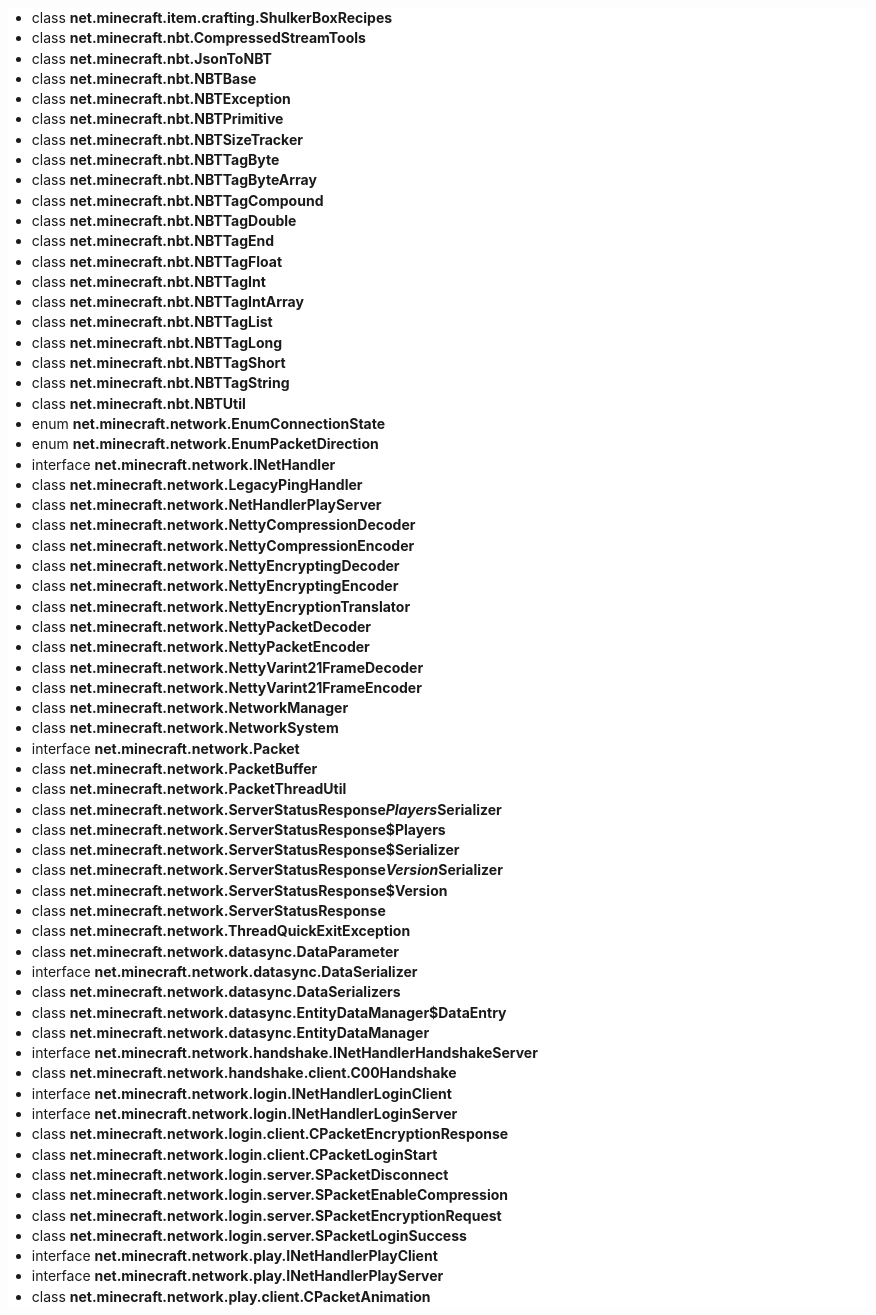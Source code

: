 - class **net.minecraft.item.crafting.ShulkerBoxRecipes**
- class **net.minecraft.nbt.CompressedStreamTools**
- class **net.minecraft.nbt.JsonToNBT**
- class **net.minecraft.nbt.NBTBase**
- class **net.minecraft.nbt.NBTException**
- class **net.minecraft.nbt.NBTPrimitive**
- class **net.minecraft.nbt.NBTSizeTracker**
- class **net.minecraft.nbt.NBTTagByte**
- class **net.minecraft.nbt.NBTTagByteArray**
- class **net.minecraft.nbt.NBTTagCompound**
- class **net.minecraft.nbt.NBTTagDouble**
- class **net.minecraft.nbt.NBTTagEnd**
- class **net.minecraft.nbt.NBTTagFloat**
- class **net.minecraft.nbt.NBTTagInt**
- class **net.minecraft.nbt.NBTTagIntArray**
- class **net.minecraft.nbt.NBTTagList**
- class **net.minecraft.nbt.NBTTagLong**
- class **net.minecraft.nbt.NBTTagShort**
- class **net.minecraft.nbt.NBTTagString**
- class **net.minecraft.nbt.NBTUtil**
- enum **net.minecraft.network.EnumConnectionState**
- enum **net.minecraft.network.EnumPacketDirection**
- interface **net.minecraft.network.INetHandler**
- class **net.minecraft.network.LegacyPingHandler**
- class **net.minecraft.network.NetHandlerPlayServer**
- class **net.minecraft.network.NettyCompressionDecoder**
- class **net.minecraft.network.NettyCompressionEncoder**
- class **net.minecraft.network.NettyEncryptingDecoder**
- class **net.minecraft.network.NettyEncryptingEncoder**
- class **net.minecraft.network.NettyEncryptionTranslator**
- class **net.minecraft.network.NettyPacketDecoder**
- class **net.minecraft.network.NettyPacketEncoder**
- class **net.minecraft.network.NettyVarint21FrameDecoder**
- class **net.minecraft.network.NettyVarint21FrameEncoder**
- class **net.minecraft.network.NetworkManager**
- class **net.minecraft.network.NetworkSystem**
- interface **net.minecraft.network.Packet**
- class **net.minecraft.network.PacketBuffer**
- class **net.minecraft.network.PacketThreadUtil**
- class **net.minecraft.network.ServerStatusResponse$Players$Serializer**
- class **net.minecraft.network.ServerStatusResponse$Players**
- class **net.minecraft.network.ServerStatusResponse$Serializer**
- class **net.minecraft.network.ServerStatusResponse$Version$Serializer**
- class **net.minecraft.network.ServerStatusResponse$Version**
- class **net.minecraft.network.ServerStatusResponse**
- class **net.minecraft.network.ThreadQuickExitException**
- class **net.minecraft.network.datasync.DataParameter**
- interface **net.minecraft.network.datasync.DataSerializer**
- class **net.minecraft.network.datasync.DataSerializers**
- class **net.minecraft.network.datasync.EntityDataManager$DataEntry**
- class **net.minecraft.network.datasync.EntityDataManager**
- interface **net.minecraft.network.handshake.INetHandlerHandshakeServer**
- class **net.minecraft.network.handshake.client.C00Handshake**
- interface **net.minecraft.network.login.INetHandlerLoginClient**
- interface **net.minecraft.network.login.INetHandlerLoginServer**
- class **net.minecraft.network.login.client.CPacketEncryptionResponse**
- class **net.minecraft.network.login.client.CPacketLoginStart**
- class **net.minecraft.network.login.server.SPacketDisconnect**
- class **net.minecraft.network.login.server.SPacketEnableCompression**
- class **net.minecraft.network.login.server.SPacketEncryptionRequest**
- class **net.minecraft.network.login.server.SPacketLoginSuccess**
- interface **net.minecraft.network.play.INetHandlerPlayClient**
- interface **net.minecraft.network.play.INetHandlerPlayServer**
- class **net.minecraft.network.play.client.CPacketAnimation**